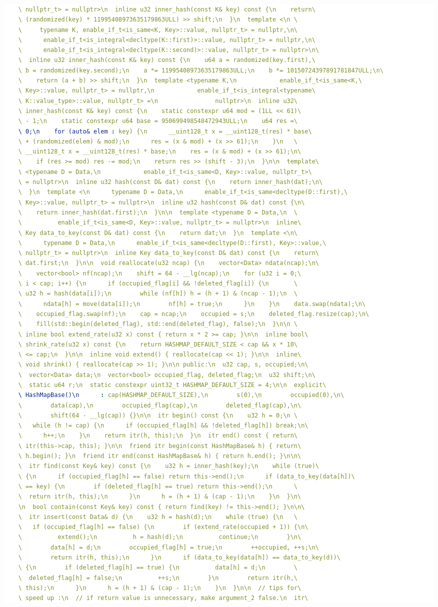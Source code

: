 ```yaml
    \ nullptr_t> = nullptr>\n  inline u32 inner_hash(const K& key) const {\n    return\
    \ (randomized(key) * 11995408973635179863ULL) >> shift;\n  }\n  template <\n \
    \     typename K, enable_if_t<is_same<K, Key>::value, nullptr_t> = nullptr,\n\
    \      enable_if_t<is_integral<decltype(K::first)>::value, nullptr_t> = nullptr,\n\
    \      enable_if_t<is_integral<decltype(K::second)>::value, nullptr_t> = nullptr>\n\
    \  inline u32 inner_hash(const K& key) const {\n    u64 a = randomized(key.first),\
    \ b = randomized(key.second);\n    a *= 11995408973635179863ULL;\n    b *= 10150724397891781847ULL;\n\
    \    return (a + b) >> shift;\n  }\n  template <typename K,\n            enable_if_t<is_same<K,\
    \ Key>::value, nullptr_t> = nullptr,\n            enable_if_t<is_integral<typename\
    \ K::value_type>::value, nullptr_t> =\n                nullptr>\n  inline u32\
    \ inner_hash(const K& key) const {\n    static constexpr u64 mod = (1LL << 61)\
    \ - 1;\n    static constexpr u64 base = 950699498548472943ULL;\n    u64 res =\
    \ 0;\n    for (auto& elem : key) {\n      __uint128_t x = __uint128_t(res) * base\
    \ + (randomized(elem) & mod);\n      res = (x & mod) + (x >> 61);\n    }\n   \
    \ __uint128_t x = __uint128_t(res) * base;\n    res = (x & mod) + (x >> 61);\n\
    \    if (res >= mod) res -= mod;\n    return res >> (shift - 3);\n  }\n\n  template\
    \ <typename D = Data,\n            enable_if_t<is_same<D, Key>::value, nullptr_t>\
    \ = nullptr>\n  inline u32 hash(const D& dat) const {\n    return inner_hash(dat);\n\
    \  }\n  template <\n      typename D = Data,\n      enable_if_t<is_same<decltype(D::first),\
    \ Key>::value, nullptr_t> = nullptr>\n  inline u32 hash(const D& dat) const {\n\
    \    return inner_hash(dat.first);\n  }\n\n  template <typename D = Data,\n  \
    \          enable_if_t<is_same<D, Key>::value, nullptr_t> = nullptr>\n  inline\
    \ Key data_to_key(const D& dat) const {\n    return dat;\n  }\n  template <\n\
    \      typename D = Data,\n      enable_if_t<is_same<decltype(D::first), Key>::value,\
    \ nullptr_t> = nullptr>\n  inline Key data_to_key(const D& dat) const {\n    return\
    \ dat.first;\n  }\n\n  void reallocate(u32 ncap) {\n    vector<Data> ndata(ncap);\n\
    \    vector<bool> nf(ncap);\n    shift = 64 - __lg(ncap);\n    for (u32 i = 0;\
    \ i < cap; i++) {\n      if (occupied_flag[i] && !deleted_flag[i]) {\n       \
    \ u32 h = hash(data[i]);\n        while (nf[h]) h = (h + 1) & (ncap - 1);\n  \
    \      ndata[h] = move(data[i]);\n        nf[h] = true;\n      }\n    }\n    data.swap(ndata);\n\
    \    occupied_flag.swap(nf);\n    cap = ncap;\n    occupied = s;\n    deleted_flag.resize(cap);\n\
    \    fill(std::begin(deleted_flag), std::end(deleted_flag), false);\n  }\n\n \
    \ inline bool extend_rate(u32 x) const { return x * 2 >= cap; }\n\n  inline bool\
    \ shrink_rate(u32 x) const {\n    return HASHMAP_DEFAULT_SIZE < cap && x * 10\
    \ <= cap;\n  }\n\n  inline void extend() { reallocate(cap << 1); }\n\n  inline\
    \ void shrink() { reallocate(cap >> 1); }\n\n public:\n  u32 cap, s, occupied;\n\
    \  vector<Data> data;\n  vector<bool> occupied_flag, deleted_flag;\n  u32 shift;\n\
    \  static u64 r;\n  static constexpr uint32_t HASHMAP_DEFAULT_SIZE = 4;\n\n  explicit\
    \ HashMapBase()\n      : cap(HASHMAP_DEFAULT_SIZE),\n        s(0),\n        occupied(0),\n\
    \        data(cap),\n        occupied_flag(cap),\n        deleted_flag(cap),\n\
    \        shift(64 - __lg(cap)) {}\n\n  itr begin() const {\n    u32 h = 0;\n \
    \   while (h != cap) {\n      if (occupied_flag[h] && !deleted_flag[h]) break;\n\
    \      h++;\n    }\n    return itr(h, this);\n  }\n  itr end() const { return\
    \ itr(this->cap, this); }\n\n  friend itr begin(const HashMapBase& h) { return\
    \ h.begin(); }\n  friend itr end(const HashMapBase& h) { return h.end(); }\n\n\
    \  itr find(const Key& key) const {\n    u32 h = inner_hash(key);\n    while (true)\
    \ {\n      if (occupied_flag[h] == false) return this->end();\n      if (data_to_key(data[h])\
    \ == key) {\n        if (deleted_flag[h] == true) return this->end();\n      \
    \  return itr(h, this);\n      }\n      h = (h + 1) & (cap - 1);\n    }\n  }\n\
    \n  bool contain(const Key& key) const { return find(key) != this->end(); }\n\n\
    \  itr insert(const Data& d) {\n    u32 h = hash(d);\n    while (true) {\n   \
    \   if (occupied_flag[h] == false) {\n        if (extend_rate(occupied + 1)) {\n\
    \          extend();\n          h = hash(d);\n          continue;\n        }\n\
    \        data[h] = d;\n        occupied_flag[h] = true;\n        ++occupied, ++s;\n\
    \        return itr(h, this);\n      }\n      if (data_to_key(data[h]) == data_to_key(d))\
    \ {\n        if (deleted_flag[h] == true) {\n          data[h] = d;\n        \
    \  deleted_flag[h] = false;\n          ++s;\n        }\n        return itr(h,\
    \ this);\n      }\n      h = (h + 1) & (cap - 1);\n    }\n  }\n\n  // tips for\
    \ speed up :\n  // if return value is unnecessary, make argument_2 false.\n  itr\
```
